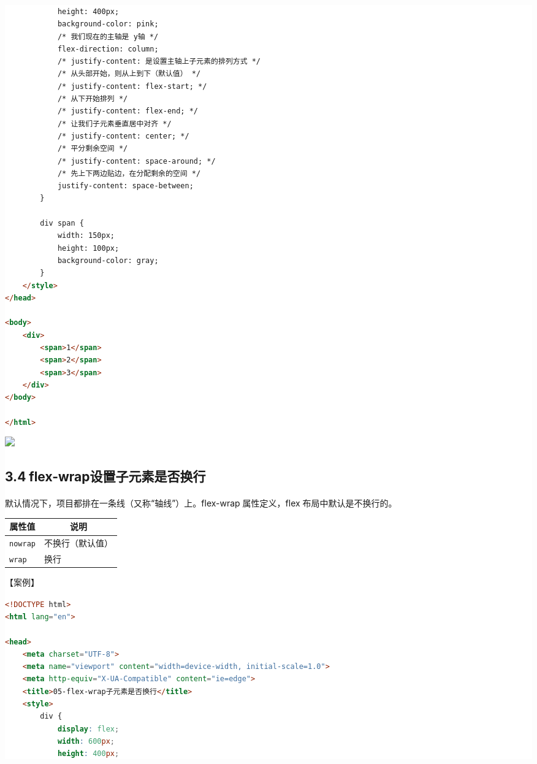 ```html
            height: 400px;
            background-color: pink;
            /* 我们现在的主轴是 y轴 */
            flex-direction: column;
            /* justify-content: 是设置主轴上子元素的排列方式 */
            /* 从头部开始，则从上到下（默认值） */
            /* justify-content: flex-start; */
            /* 从下开始排列 */
            /* justify-content: flex-end; */
            /* 让我们子元素垂直居中对齐 */
            /* justify-content: center; */
            /* 平分剩余空间 */
            /* justify-content: space-around; */
            /* 先上下两边贴边，在分配剩余的空间 */
            justify-content: space-between;
        }

        div span {
            width: 150px;
            height: 100px;
            background-color: gray;
        }
    </style>
</head>

<body>
    <div>
        <span>1</span>
        <span>2</span>
        <span>3</span>
    </div>
</body>

</html>
```

![](https://img-blog.csdnimg.cn/ff3f75db39de49edaa70f9e722ce3262.png)

## 3.4 flex-wrap设置子元素是否换行

默认情况下，项目都排在一条线（又称“轴线”）上。flex-wrap 属性定义，flex 布局中默认是不换行的。

| 属性值   | 说明             |
| -------- | ---------------- |
| `nowrap` | 不换行（默认值） |
| `wrap`   | 换行             |

【案例】

```html
<!DOCTYPE html>
<html lang="en">

<head>
    <meta charset="UTF-8">
    <meta name="viewport" content="width=device-width, initial-scale=1.0">
    <meta http-equiv="X-UA-Compatible" content="ie=edge">
    <title>05-flex-wrap子元素是否换行</title>
    <style>
        div {
            display: flex;
            width: 600px;
            height: 400px;
```